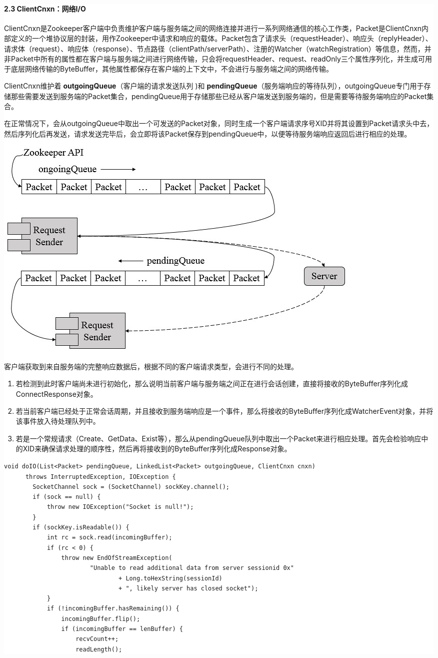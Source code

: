 ```
```


#### 2.3 ClientCnxn：网络I/O
ClientCnxn是Zookeeper客户端中负责维护客户端与服务端之间的网络连接并进行一系列网络通信的核心工作类，Packet是ClientCnxn内部定义的一个堆协议层的封装，用作Zookeeper中请求和响应的载体。Packet包含了请求头（requestHeader）、响应头（replyHeader）、请求体（request）、响应体（response）、节点路径（clientPath/serverPath）、注册的Watcher（watchRegistration）等信息，然而，并非Packet中所有的属性都在客户端与服务端之间进行网络传输，只会将requestHeader、request、readOnly三个属性序列化，并生成可用于底层网络传输的ByteBuffer，其他属性都保存在客户端的上下文中，不会进行与服务端之间的网络传输。

ClientCnxn维护着 **outgoingQueue**（客户端的请求发送队列 )和 **pendingQueue**（服务端响应的等待队列），outgoingQueue专门用于存储那些需要发送到服务端的Packet集合，pendingQueue用于存储那些已经从客户端发送到服务端的，但是需要等待服务端响应的Packet集合。

在正常情况下，会从outgoingQueue中取出一个可发送的Packet对象，同时生成一个客户端请求序号XID并将其设置到Packet请求头中去，然后序列化后再发送，请求发送完毕后，会立即将该Packet保存到pendingQueue中，以便等待服务端响应返回后进行相应的处理。

![zk59](../imgs/zk59.jpg)

客户端获取到来自服务端的完整响应数据后，根据不同的客户端请求类型，会进行不同的处理。

1. 若检测到此时客户端尚未进行初始化，那么说明当前客户端与服务端之间正在进行会话创建，直接将接收的ByteBuffer序列化成ConnectResponse对象。

2. 若当前客户端已经处于正常会话周期，并且接收到服务端响应是一个事件，那么将接收的ByteBuffer序列化成WatcherEvent对象，并将该事件放入待处理队列中。

3. 若是一个常规请求（Create、GetData、Exist等），那么从pendingQueue队列中取出一个Packet来进行相应处理。首先会检验响应中的XID来确保请求处理的顺序性，然后再将接收到的ByteBuffer序列化成Response对象。


```
void doIO(List<Packet> pendingQueue, LinkedList<Packet> outgoingQueue, ClientCnxn cnxn)
      throws InterruptedException, IOException {
        SocketChannel sock = (SocketChannel) sockKey.channel();
        if (sock == null) {
            throw new IOException("Socket is null!");
        }
        if (sockKey.isReadable()) {
            int rc = sock.read(incomingBuffer);
            if (rc < 0) {
                throw new EndOfStreamException(
                        "Unable to read additional data from server sessionid 0x"
                                + Long.toHexString(sessionId)
                                + ", likely server has closed socket");
            }           
            if (!incomingBuffer.hasRemaining()) {
                incomingBuffer.flip();
                if (incomingBuffer == lenBuffer) {
                    recvCount++;
                    readLength();
```